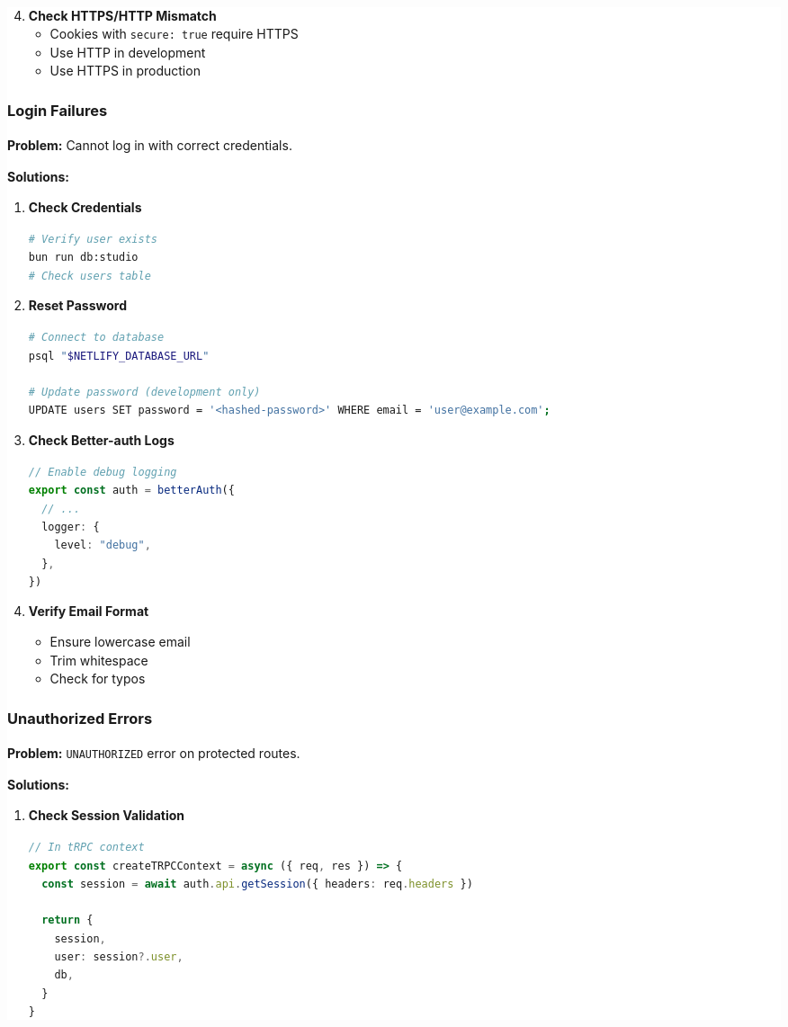 4. **Check HTTPS/HTTP Mismatch**
   - Cookies with `secure: true` require HTTPS
   - Use HTTP in development
   - Use HTTPS in production

### Login Failures

**Problem:** Cannot log in with correct credentials.

**Solutions:**

1. **Check Credentials**

   ```bash
   # Verify user exists
   bun run db:studio
   # Check users table
   ```

2. **Reset Password**

   ```bash
   # Connect to database
   psql "$NETLIFY_DATABASE_URL"

   # Update password (development only)
   UPDATE users SET password = '<hashed-password>' WHERE email = 'user@example.com';
   ```

3. **Check Better-auth Logs**

   ```typescript
   // Enable debug logging
   export const auth = betterAuth({
     // ...
     logger: {
       level: "debug",
     },
   })
   ```

4. **Verify Email Format**
   - Ensure lowercase email
   - Trim whitespace
   - Check for typos

### Unauthorized Errors

**Problem:** `UNAUTHORIZED` error on protected routes.

**Solutions:**

1. **Check Session Validation**

   ```typescript
   // In tRPC context
   export const createTRPCContext = async ({ req, res }) => {
     const session = await auth.api.getSession({ headers: req.headers })

     return {
       session,
       user: session?.user,
       db,
     }
   }
   ```
